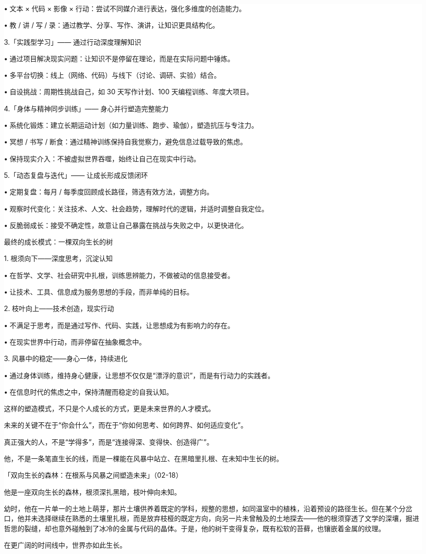 • 文本 × 代码 × 影像 × 行动：尝试不同媒介进行表达，强化多维度的创造能力。

• 教 / 讲 / 写 / 录：通过教学、分享、写作、演讲，让知识更具结构化。

3.「实践型学习」—— 通过行动深度理解知识

• 通过项目解决现实问题：让知识不是停留在理论，而是在实际问题中锤炼。

• 多平台切换：线上（网络、代码）与线下（讨论、调研、实验）结合。

• 自设挑战：周期性挑战自己，如 30 天写作计划、100 天编程训练、年度大项目。

4.「身体与精神同步训练」—— 身心并行塑造完整能力

• 系统化锻炼：建立长期运动计划（如力量训练、跑步、瑜伽），塑造抗压与专注力。

• 冥想 / 书写 / 断食：通过精神训练保持自我觉察力，避免信息过载导致的焦虑。

• 保持现实介入：不被虚拟世界吞噬，始终让自己在现实中行动。

5.「动态复盘与迭代」—— 让成长形成反馈闭环

• 定期复盘：每月 / 每季度回顾成长路径，筛选有效方法，调整方向。

• 观察时代变化：关注技术、人文、社会趋势，理解时代的逻辑，并适时调整自我定位。

• 反脆弱成长：接受不确定性，故意让自己暴露在挑战与失败之中，以更快进化。

最终的成长模式：一棵双向生长的树

1\. 根须向下——深度思考，沉淀认知

• 在哲学、文学、社会研究中扎根，训练思辨能力，不做被动的信息接受者。

• 让技术、工具、信息成为服务思想的手段，而非单纯的目标。

2\. 枝叶向上——技术创造，现实行动

• 不满足于思考，而是通过写作、代码、实践，让思想成为有影响力的存在。

• 在现实世界中行动，而非停留在抽象概念中。

3\. 风暴中的稳定——身心一体，持续进化

• 通过身体训练，维持身心健康，让思想不仅仅是“漂浮的意识”，而是有行动力的实践者。

• 在信息时代的焦虑之中，保持清醒而稳定的自我认知。

这样的塑造模式，不只是个人成长的方式，更是未来世界的人才模式。

未来的关键不在于“你会什么”，而在于“你如何思考、如何跨界、如何适应变化”。

真正强大的人，不是“学得多”，而是“连接得深、变得快、创造得广”。

他，不是一条笔直生长的线，而是一棵能在风暴中站立、在黑暗里扎根、在未知中生长的树。

「双向生长的森林：在根系与风暴之间塑造未来」（02-18）

他是一座双向生长的森林，根须深扎黑暗，枝叶伸向未知。

幼时，他在一片单一的土地上萌芽，那片土壤供养着既定的学科，规整的思想，如同温室中的植株，沿着预设的路径生长。但在某个分岔口，他并未选择继续在熟悉的土壤里扎根，而是放弃枝桠的既定方向，向另一片未曾触及的土地探去——他的根须穿透了文学的深壤，掘进哲思的裂缝，却也意外碰触到了冰冷的金属与代码的晶体。于是，他的树干变得复杂，既有松软的苔藓，也镶嵌着金属的纹理。

在更广阔的时间线中，世界亦如此生长。
